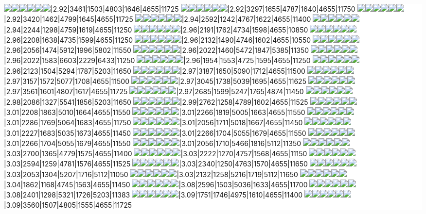 ![](/item/6672.png)![](/item/3142.png)![](/item/3036.png)![](/item/1055.png)![](/item/1038.png)![](/item/1037.png)|2.92|3461|1503|4803|1646|4655|11725
![](/item/6672.png)![](/item/6695.png)![](/item/3142.png)![](/item/1055.png)![](/item/1038.png)![](/item/1038.png)|2.92|3297|1655|4787|1640|4655|11750
![](/item/6672.png)![](/item/6676.png)![](/item/3142.png)![](/item/1055.png)![](/item/1038.png)![](/item/1037.png)|2.92|3420|1462|4799|1645|4655|11725
![](/item/6672.png)![](/item/3142.png)![](/item/3115.png)![](/item/1055.png)![](/item/1038.png)![](/item/1036.png)|2.94|2592|1242|4767|1622|4655|11400
![](/item/6672.png)![](/item/3033.png)![](/item/3115.png)![](/item/1001.png)![](/item/1055.png)![](/item/1038.png)|2.94|2244|1298|4759|1619|4655|11250
![](/item/6672.png)![](/item/3124.png)![](/item/6695.png)![](/item/1001.png)![](/item/1055.png)![](/item/1038.png)|2.96|2191|1762|4734|1598|4655|10850
![](/item/6672.png)![](/item/3124.png)![](/item/3036.png)![](/item/1001.png)![](/item/1055.png)![](/item/1038.png)|2.96|2208|1638|4735|1599|4655|11250
![](/item/6672.png)![](/item/3124.png)![](/item/3179.png)![](/item/1001.png)![](/item/1055.png)![](/item/1038.png)|2.96|2132|1490|4746|1602|4655|10550
![](/item/6672.png)![](/item/3124.png)![](/item/6333.png)![](/item/1001.png)![](/item/1055.png)![](/item/1038.png)|2.96|2056|1474|5912|1996|5802|11550
![](/item/6672.png)![](/item/3124.png)![](/item/3071.png)![](/item/1001.png)![](/item/1055.png)![](/item/1038.png)|2.96|2022|1460|5472|1847|5385|11350
![](/item/6672.png)![](/item/3124.png)![](/item/6673.png)![](/item/1001.png)![](/item/1055.png)![](/item/1038.png)|2.96|2022|1583|6603|2229|6433|11250
![](/item/6672.png)![](/item/3124.png)![](/item/3139.png)![](/item/1001.png)![](/item/1055.png)![](/item/1038.png)|2.96|1954|1553|4725|1595|4655|11250
![](/item/6672.png)![](/item/3124.png)![](/item/3161.png)![](/item/1001.png)![](/item/1055.png)![](/item/1038.png)|2.96|2123|1504|5294|1787|5203|11650
![](/item/3153.png)![](/item/3142.png)![](/item/3036.png)![](/item/1055.png)![](/item/1038.png)![](/item/1036.png)|2.97|3187|1650|5090|1712|4655|11500
![](/item/3153.png)![](/item/3142.png)![](/item/6676.png)![](/item/1055.png)![](/item/1038.png)![](/item/1036.png)|2.97|3157|1572|5077|1708|4655|11500
![](/item/3153.png)![](/item/3142.png)![](/item/6695.png)![](/item/1055.png)![](/item/1038.png)![](/item/1037.png)|2.97|3045|1738|5039|1695|4655|11625
![](/item/3142.png)![](/item/3033.png)![](/item/3087.png)![](/item/1055.png)![](/item/1038.png)![](/item/1037.png)|2.97|3561|1601|4807|1617|4655|11725
![](/item/3153.png)![](/item/3033.png)![](/item/6692.png)![](/item/1001.png)![](/item/1055.png)![](/item/1038.png)|2.97|2685|1599|5247|1765|4874|11450
![](/item/6672.png)![](/item/3153.png)![](/item/6631.png)![](/item/1001.png)![](/item/1055.png)![](/item/1038.png)|2.98|2086|1327|5541|1856|5203|11650
![](/item/6672.png)![](/item/3142.png)![](/item/3046.png)![](/item/1055.png)![](/item/1038.png)![](/item/1037.png)|2.99|2762|1258|4789|1602|4655|11525
![](/item/3153.png)![](/item/3124.png)![](/item/3036.png)![](/item/1001.png)![](/item/1055.png)![](/item/1038.png)|3.01|2208|1863|5010|1664|4655|11550
![](/item/3153.png)![](/item/3124.png)![](/item/6676.png)![](/item/1001.png)![](/item/1055.png)![](/item/1038.png)|3.01|2266|1819|5005|1663|4655|11550
![](/item/3153.png)![](/item/3124.png)![](/item/6694.png)![](/item/1001.png)![](/item/1055.png)![](/item/1038.png)|3.01|2286|1769|5064|1683|4655|11750
![](/item/3153.png)![](/item/3124.png)![](/item/3508.png)![](/item/1001.png)![](/item/1055.png)![](/item/1038.png)|3.01|2056|1711|5018|1667|4655|11450
![](/item/3153.png)![](/item/3124.png)![](/item/3004.png)![](/item/1001.png)![](/item/1055.png)![](/item/1038.png)|3.01|2227|1683|5035|1673|4655|11450
![](/item/3153.png)![](/item/3124.png)![](/item/6693.png)![](/item/1001.png)![](/item/1055.png)![](/item/1038.png)|3.01|2266|1704|5055|1679|4655|11550
![](/item/3153.png)![](/item/3124.png)![](/item/6696.png)![](/item/1001.png)![](/item/1055.png)![](/item/1038.png)|3.01|2266|1704|5055|1679|4655|11550
![](/item/3153.png)![](/item/3124.png)![](/item/6609.png)![](/item/1001.png)![](/item/1055.png)![](/item/1038.png)|3.01|2056|1710|5466|1816|5112|11350
![](/item/6672.png)![](/item/3142.png)![](/item/3091.png)![](/item/1055.png)![](/item/1038.png)![](/item/1036.png)|3.03|2700|1365|4779|1575|4655|11400
![](/item/6672.png)![](/item/3091.png)![](/item/3004.png)![](/item/1001.png)![](/item/1055.png)![](/item/1038.png)|3.03|2222|1270|4757|1568|4655|11150
![](/item/6672.png)![](/item/3142.png)![](/item/3085.png)![](/item/1055.png)![](/item/1038.png)![](/item/1037.png)|3.03|2594|1259|4781|1576|4655|11525
![](/item/6672.png)![](/item/3091.png)![](/item/6675.png)![](/item/1001.png)![](/item/1055.png)![](/item/1038.png)|3.03|2340|1250|4763|1570|4655|11650
![](/item/6672.png)![](/item/6609.png)![](/item/3091.png)![](/item/1001.png)![](/item/1055.png)![](/item/1038.png)|3.03|2053|1304|5207|1716|5112|11050
![](/item/6672.png)![](/item/6609.png)![](/item/3085.png)![](/item/1055.png)![](/item/1038.png)![](/item/1038.png)|3.03|2132|1258|5216|1719|5112|11650
![](/item/6672.png)![](/item/3115.png)![](/item/3091.png)![](/item/1001.png)![](/item/1055.png)![](/item/1038.png)|3.04|1862|1168|4745|1563|4655|11450
![](/item/3153.png)![](/item/3091.png)![](/item/3142.png)![](/item/1055.png)![](/item/1038.png)![](/item/1036.png)|3.08|2596|1503|5036|1633|4655|11700
![](/item/6672.png)![](/item/3033.png)![](/item/3078.png)![](/item/1001.png)![](/item/1055.png)![](/item/1038.png)|3.08|2401|1298|5321|1726|5203|11383
![](/item/3153.png)![](/item/3124.png)![](/item/3085.png)![](/item/1055.png)![](/item/1038.png)![](/item/1036.png)|3.09|1751|1746|4975|1610|4655|11400
![](/item/6676.png)![](/item/3142.png)![](/item/3095.png)![](/item/1055.png)![](/item/1038.png)![](/item/1037.png)|3.09|3560|1507|4805|1555|4655|11725